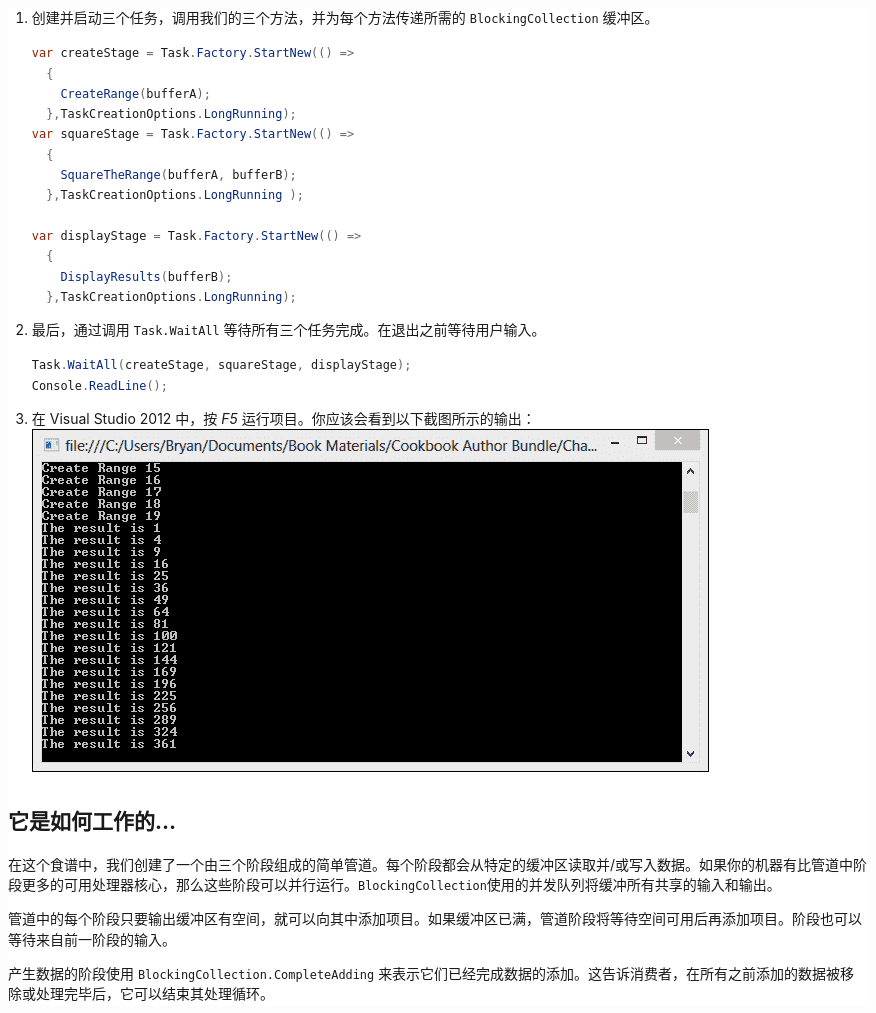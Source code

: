1.  创建并启动三个任务，调用我们的三个方法，并为每个方法传递所需的 `BlockingCollection` 缓冲区。

    ```cs
    var createStage = Task.Factory.StartNew(() => 
      {
        CreateRange(bufferA);
      },TaskCreationOptions.LongRunning);
    var squareStage = Task.Factory.StartNew(() => 
      {
        SquareTheRange(bufferA, bufferB);
      },TaskCreationOptions.LongRunning );

    var displayStage = Task.Factory.StartNew(() => 
      {
        DisplayResults(bufferB);
      },TaskCreationOptions.LongRunning);
    ```

1.  最后，通过调用 `Task.WaitAll` 等待所有三个任务完成。在退出之前等待用户输入。

    ```cs
    Task.WaitAll(createStage, squareStage, displayStage);
    Console.ReadLine();
    ```

1.  在 Visual Studio 2012 中，按 *F5* 运行项目。你应该会看到以下截图所示的输出：![如何操作…](img/0225OT_05_10.jpg)

## 它是如何工作的…

在这个食谱中，我们创建了一个由三个阶段组成的简单管道。每个阶段都会从特定的缓冲区读取并/或写入数据。如果你的机器有比管道中阶段更多的可用处理器核心，那么这些阶段可以并行运行。`BlockingCollection`使用的并发队列将缓冲所有共享的输入和输出。

管道中的每个阶段只要输出缓冲区有空间，就可以向其中添加项目。如果缓冲区已满，管道阶段将等待空间可用后再添加项目。阶段也可以等待来自前一阶段的输入。

产生数据的阶段使用 `BlockingCollection.CompleteAdding` 来表示它们已经完成数据的添加。这告诉消费者，在所有之前添加的数据被移除或处理完毕后，它可以结束其处理循环。
